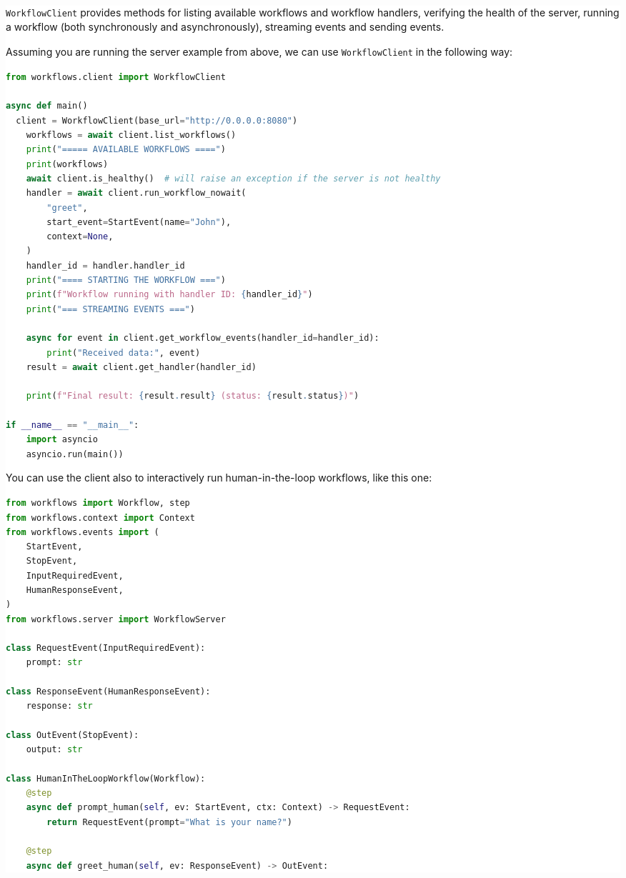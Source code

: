 `WorkflowClient` provides methods for listing available workflows and workflow handlers, verifying the health of the server, running a workflow (both synchronously and asynchronously), streaming events and sending events.

Assuming you are running the server example from above, we can use `WorkflowClient` in the following way:

```python
from workflows.client import WorkflowClient

async def main()
  client = WorkflowClient(base_url="http://0.0.0.0:8080")
    workflows = await client.list_workflows()
    print("===== AVAILABLE WORKFLOWS ====")
    print(workflows)
    await client.is_healthy()  # will raise an exception if the server is not healthy
    handler = await client.run_workflow_nowait(
        "greet",
        start_event=StartEvent(name="John"),
        context=None,
    )
    handler_id = handler.handler_id
    print("==== STARTING THE WORKFLOW ===")
    print(f"Workflow running with handler ID: {handler_id}")
    print("=== STREAMING EVENTS ===")

    async for event in client.get_workflow_events(handler_id=handler_id):
        print("Received data:", event)
    result = await client.get_handler(handler_id)

    print(f"Final result: {result.result} (status: {result.status})")

if __name__ == "__main__":
    import asyncio
    asyncio.run(main())
```

You can use the client also to interactively run human-in-the-loop workflows, like this one:

```python
from workflows import Workflow, step
from workflows.context import Context
from workflows.events import (
    StartEvent,
    StopEvent,
    InputRequiredEvent,
    HumanResponseEvent,
)
from workflows.server import WorkflowServer

class RequestEvent(InputRequiredEvent):
    prompt: str

class ResponseEvent(HumanResponseEvent):
    response: str

class OutEvent(StopEvent):
    output: str

class HumanInTheLoopWorkflow(Workflow):
    @step
    async def prompt_human(self, ev: StartEvent, ctx: Context) -> RequestEvent:
        return RequestEvent(prompt="What is your name?")

    @step
    async def greet_human(self, ev: ResponseEvent) -> OutEvent:
```